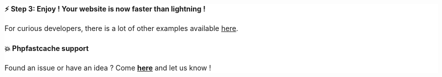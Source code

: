 #### :zap: Step 3: Enjoy ! Your website is now faster than lightning !
For curious developers, there is a lot of other examples available [here](./docs/examples).

#### :boom: Phpfastcache support
Found an issue or have an idea ? Come **[here](https://github.com/PHPSocialNetwork/phpfastcache/issues)** and let us know !
